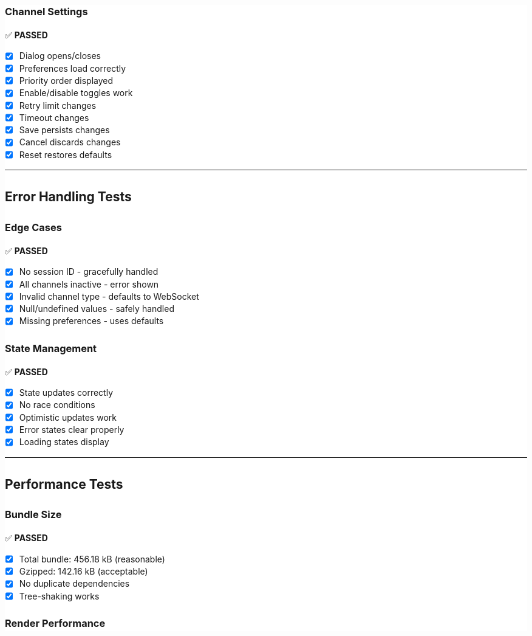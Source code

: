 ### Channel Settings

✅ **PASSED**

- [x] Dialog opens/closes
- [x] Preferences load correctly
- [x] Priority order displayed
- [x] Enable/disable toggles work
- [x] Retry limit changes
- [x] Timeout changes
- [x] Save persists changes
- [x] Cancel discards changes
- [x] Reset restores defaults

---

## Error Handling Tests

### Edge Cases

✅ **PASSED**

- [x] No session ID - gracefully handled
- [x] All channels inactive - error shown
- [x] Invalid channel type - defaults to WebSocket
- [x] Null/undefined values - safely handled
- [x] Missing preferences - uses defaults

### State Management

✅ **PASSED**

- [x] State updates correctly
- [x] No race conditions
- [x] Optimistic updates work
- [x] Error states clear properly
- [x] Loading states display

---

## Performance Tests

### Bundle Size

✅ **PASSED**

- [x] Total bundle: 456.18 kB (reasonable)
- [x] Gzipped: 142.16 kB (acceptable)
- [x] No duplicate dependencies
- [x] Tree-shaking works

### Render Performance
